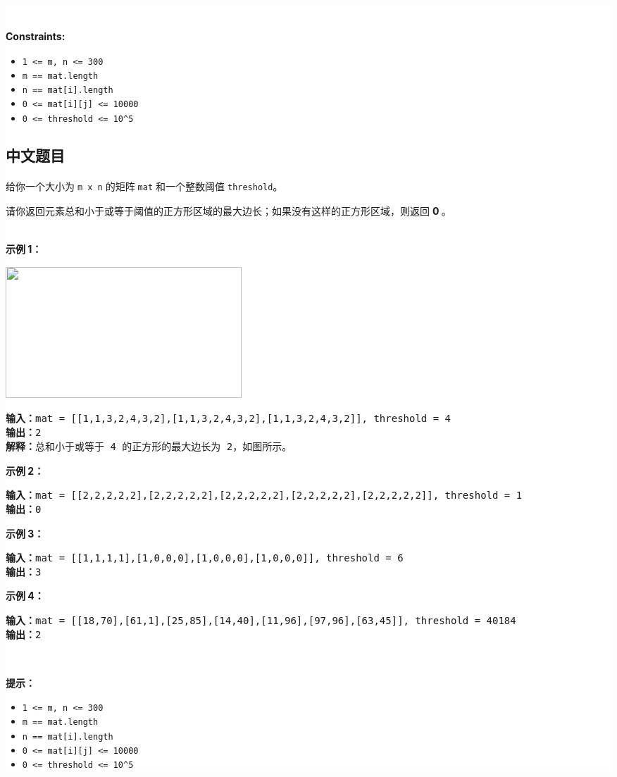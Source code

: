 <p>&nbsp;</p>
<p><strong>Constraints:</strong></p>

<ul>
	<li><code>1 &lt;= m, n &lt;= 300</code></li>
	<li><code>m == mat.length</code></li>
	<li><code>n == mat[i].length</code></li>
	<li><code>0 &lt;= mat[i][j] &lt;= 10000</code></li>
	<li><code>0 &lt;= threshold&nbsp;&lt;= 10^5</code></li>
</ul>
</div>

## 中文题目
<div><p>给你一个大小为 <code>m x n</code> 的矩阵 <code>mat</code> 和一个整数阈值 <code>threshold</code>。</p>

<p>请你返回元素总和小于或等于阈值的正方形区域的最大边长；如果没有这样的正方形区域，则返回 <strong>0 </strong>。<br />
 </p>

<p><strong>示例 1：</strong></p>

<p><img alt="" src="https://assets.leetcode-cn.com/aliyun-lc-upload/uploads/2019/12/15/e1.png" style="height: 186px; width: 335px;" /></p>

<pre>
<strong>输入：</strong>mat = [[1,1,3,2,4,3,2],[1,1,3,2,4,3,2],[1,1,3,2,4,3,2]], threshold = 4
<strong>输出：</strong>2
<strong>解释：</strong>总和小于或等于 4 的正方形的最大边长为 2，如图所示。
</pre>

<p><strong>示例 2：</strong></p>

<pre>
<strong>输入：</strong>mat = [[2,2,2,2,2],[2,2,2,2,2],[2,2,2,2,2],[2,2,2,2,2],[2,2,2,2,2]], threshold = 1
<strong>输出：</strong>0
</pre>

<p><strong>示例 3：</strong></p>

<pre>
<strong>输入：</strong>mat = [[1,1,1,1],[1,0,0,0],[1,0,0,0],[1,0,0,0]], threshold = 6
<strong>输出：</strong>3
</pre>

<p><strong>示例 4：</strong></p>

<pre>
<strong>输入：</strong>mat = [[18,70],[61,1],[25,85],[14,40],[11,96],[97,96],[63,45]], threshold = 40184
<strong>输出：</strong>2
</pre>

<p> </p>

<p><strong>提示：</strong></p>

<ul>
	<li><code>1 <= m, n <= 300</code></li>
	<li><code>m == mat.length</code></li>
	<li><code>n == mat[i].length</code></li>
	<li><code>0 <= mat[i][j] <= 10000</code></li>
	<li><code>0 <= threshold <= 10^5</code></li>
</ul>
</div>
